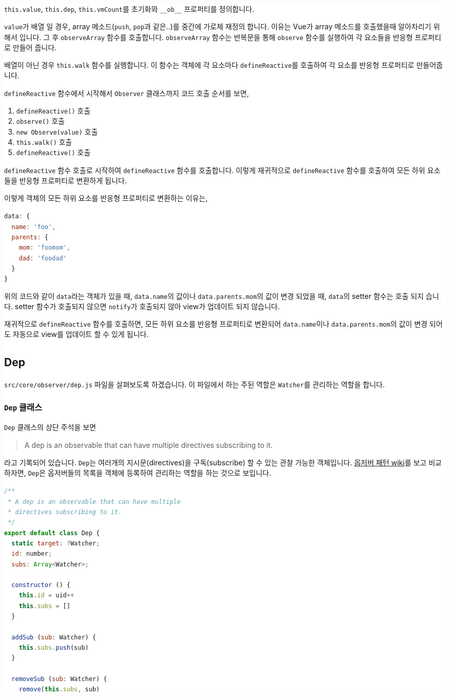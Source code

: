 `this.value`, `this.dep`, `this.vmCount`를 초기화와 `__ob__` 프로퍼티를 정의합니다.

`value`가 배열 일 경우, array 메소드(`push`, `pop`과 같은..)를 중간에 가로체 재정의 합니다. 이유는 Vue가 array 메소드를 호출했을때 알아차리기 위해서 입니다. 그 후 `observeArray` 함수를 호출합니다. `observeArray` 함수는 반복문을 통해 `observe` 함수를 실행하여 각 요소들을 반응형 프로퍼티로 만들어 줍니다.

배열이 아닌 경우 `this.walk` 함수를 실행합니다. 이 함수는 객체에 각 요소마다 `defineReactive`를 호출하여 각 요소를 반응형 프로퍼티로 만들어줍니다.

`defineReactive` 함수에서 시작해서 `Observer` 클래스까지 코드 호출 순서를 보면,

1. `defineReactive()` 호출
2. `observe()` 호출
3. `new Observe(value)` 호출
4. `this.walk()` 호출
5. `defineReactive()` 호출

`defineReactive` 함수 호출로 시작하여 `defineReactive` 함수를 호출합니다. 이렇게 재귀적으로 `defineReactive` 함수를 호출하여 모든 하위 요소들을 반응형 프로퍼티로 변환하게 됩니다.

이렇게 객체의 모든 하위 요소를 반응형 프로퍼티로 변환하는 이유는,

```js
data: {
  name: 'foo',
  parents: {
    mom: 'foomom',
    dad: 'foodad'
  }
}
```

위의 코드와 같이 `data`라는 객체가 있을 때, `data.name`의 값이나 `data.parents.mom`의 값이 변경 되었을 때, `data`의 setter 함수는 호출 되지 습니다. setter 함수가 호출되지 않으면 `notify`가 호출되지 않아 view가 업데이트 되지 않습니다.

재귀적으로 `defineReactive` 함수를 호출하면, 모든 하위 요소를 반응형 프로퍼티로 변환되어 `data.name`이나 `data.parents.mom`의 값이 변경 되어도 자동으로 view를 업데이트 할 수 있게 됩니다.

## Dep
`src/core/observer/dep.js` 파일을 살펴보도록 하겠습니다. 이 파일에서 하는 주된 역할은 `Watcher`를 관리하는 역할을 합니다.

### `Dep` 클래스
`Dep` 클래스의 상단 주석을 보면

> A dep is an observable that can have multiple directives subscribing to it.

라고 기록되어 있습니다. `Dep`는 여러개의 지시문(directives)을 구독(subscribe) 할 수 있는 관찰 가능한 객체입니다. [옵저버 패턴 wiki](https://ko.wikipedia.org/wiki/옵서버_패턴)를 보고 비교하자면, `Dep`은 옵저버들의 목록을 객체에 등록하여 관리하는 역할을 하는 것으로 보입니다.

```js
/**
 * A dep is an observable that can have multiple
 * directives subscribing to it.
 */
export default class Dep {
  static target: ?Watcher;
  id: number;
  subs: Array<Watcher>;

  constructor () {
    this.id = uid++
    this.subs = []
  }

  addSub (sub: Watcher) {
    this.subs.push(sub)
  }

  removeSub (sub: Watcher) {
    remove(this.subs, sub)
```